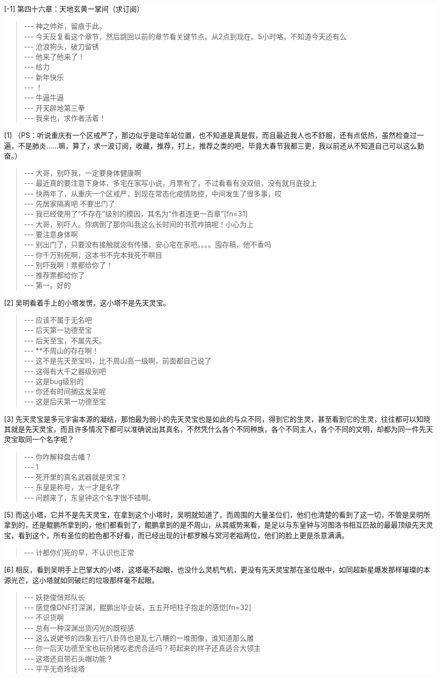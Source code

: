 
[-1] 第四十六章：天地玄黄一掌间（求订阅）
>--- 神之帅斧，留痕于此。<br>
>--- 今天反复看这个章节，然后跳回以前的章节看关键节点。从2点到现在。5小时咯。不知道今天还有么<br>
>--- 沧浪狗头，破刀留锈<br>
>--- 他来了他来了！<br>
>--- 给力<br>
>--- 新年快乐<br>
>--- ！<br>
>--- 牛逼牛逼<br>
>--- 开天辟地第三拳<br>
>--- 我来也，求作者活着！<br>

[1] （PS：听说重庆有一个区戒严了，那边似乎是动车站位置，也不知道是真是假，而且最近我人也不舒服，还有点低热，虽然检查过一遍，不是肺炎……嘛，算了，求一波订阅，收藏，推荐，打上，推荐之类的吧，毕竟大春节我都三更，我以前还从不知道自己可以这么勤奋。）
>--- 大哥，别吓我，一定要身体健康啊<br>
>--- 最近真的要注意下身体，多宅在家写小说，月票有了，不过看看有没双倍，没有就月底投上<br>
>--- 快两年了，从重庆一个区戒严，到现在常态化疫情防控，中间发生了很多事，哎<br>
>--- 先居家隔离吧 不要出门了<br>
>--- 我已经使用了“不存在”级别的模因，其名为“作者连更一百章”[fn=31]<br>
>--- 大哥，别吓人。你病倒了那你叫我这么长时间的书荒咋搞呢！小心为上<br>
>--- 要注意身体啊<br>
>--- 别出门了，只要没有接触就没有传播，安心宅在家吧。。。。囤存稿，他不香吗<br>
>--- 你千万别死啊，这本书不完本我死不瞑目<br>
>--- 别吓我啊！票都给你了！<br>
>--- 推荐票都给你了<br>
>--- 第一。好的<br>

[2] 吴明看着手上的小塔发愣，这小塔不是先天灵宝。
>--- 应该不属于无名吧<br>
>--- 后天第一功德至宝<br>
>--- 后天至宝，不属先天。<br>
>--- **不周山的存在啊！<br>
>--- 这不是先天至宝吗，比不周山高一级啊，前面都自己说了<br>
>--- 这得有大千之器级别吧<br>
>--- 这是bug级别的<br>
>--- 你还有时间搁这发呆呢<br>
>--- 这是后天第一功德至宝<br>

[3] 先天灵宝是多元宇宙本源的凝结，那怕最为弱小的先天灵宝也是如此的与众不同，得到它的生灵，甚至看到它的生灵，往往都可以知晓其就是先天灵宝，而且许多情况下都可以准确说出其真名，不然凭什么各个不同种族，各个不同主人，各个不同的文明，却都为同一件先天灵宝取同一个名字呢？
>--- 你咋解释盘古幡？<br>
>--- 1<br>
>--- 死开里的真名武器就是灵宝？<br>
>--- 东皇是称号，太一才是名字<br>
>--- 问题来了，东皇钟这个名字很不错啊。<br>

[5] 而这小塔，它并不是先天灵宝，在拿到这个小塔时，吴明就知道了，而周围的大量圣位们，他们也清楚的看到了这一切，不管是吴明所拿到的，还是鲲鹏所拿到的，他们都看到了，鲲鹏拿到的是不周山，从其威势来看，是足以与东皇钟与河图洛书相互匹敌的最最顶级先天灵宝，看到这个，所有圣位的脸色都不好看，而已经出现的计都罗睺与冥河老祖两位，他们的脸上更是杀意满满。
>--- 计都你们死的早，不认识也正常<br>

[6] 相反，看到吴明手上巴掌大的小塔，这塔毫不起眼，也没什么灵机气机，更没有先天灵宝那在圣位眼中，如同超新星爆发那样璀璨的本源光芒，这小塔就如同破烂的垃圾那样毫不起眼。
>--- 妖艳俊俏郑队长<br>
>--- 感觉像DNF打深渊，鲲鹏出毕业装，五五开吧柱子抱走的感觉[fn=32]<br>
>--- 不识货啊<br>
>--- 总有一种深渊出货闪光的既视感<br>
>--- 这么说姥爷的四象五行八卦阵也是乱七八糟的一堆图像，谁知道那么雕<br>
>--- 你一后天功德至宝也玩扮猪吃老虎合适吗？苟起来的样子还真适合大领主<br>
>--- 这塔还自带石头帽功能？<br>
>--- 平平无奇玲珑塔<br>
